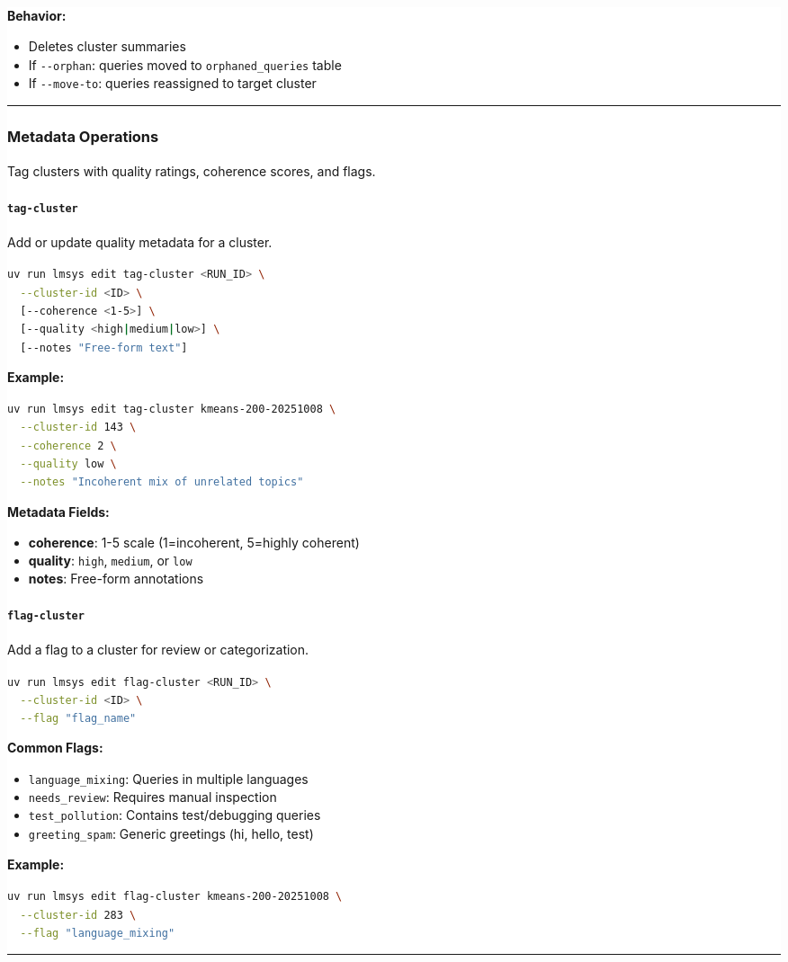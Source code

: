 **Behavior:**
- Deletes cluster summaries
- If `--orphan`: queries moved to `orphaned_queries` table
- If `--move-to`: queries reassigned to target cluster

---

### Metadata Operations

Tag clusters with quality ratings, coherence scores, and flags.

#### `tag-cluster`

Add or update quality metadata for a cluster.

```bash
uv run lmsys edit tag-cluster <RUN_ID> \
  --cluster-id <ID> \
  [--coherence <1-5>] \
  [--quality <high|medium|low>] \
  [--notes "Free-form text"]
```

**Example:**
```bash
uv run lmsys edit tag-cluster kmeans-200-20251008 \
  --cluster-id 143 \
  --coherence 2 \
  --quality low \
  --notes "Incoherent mix of unrelated topics"
```

**Metadata Fields:**
- **coherence**: 1-5 scale (1=incoherent, 5=highly coherent)
- **quality**: `high`, `medium`, or `low`
- **notes**: Free-form annotations

#### `flag-cluster`

Add a flag to a cluster for review or categorization.

```bash
uv run lmsys edit flag-cluster <RUN_ID> \
  --cluster-id <ID> \
  --flag "flag_name"
```

**Common Flags:**
- `language_mixing`: Queries in multiple languages
- `needs_review`: Requires manual inspection
- `test_pollution`: Contains test/debugging queries
- `greeting_spam`: Generic greetings (hi, hello, test)

**Example:**
```bash
uv run lmsys edit flag-cluster kmeans-200-20251008 \
  --cluster-id 283 \
  --flag "language_mixing"
```

---